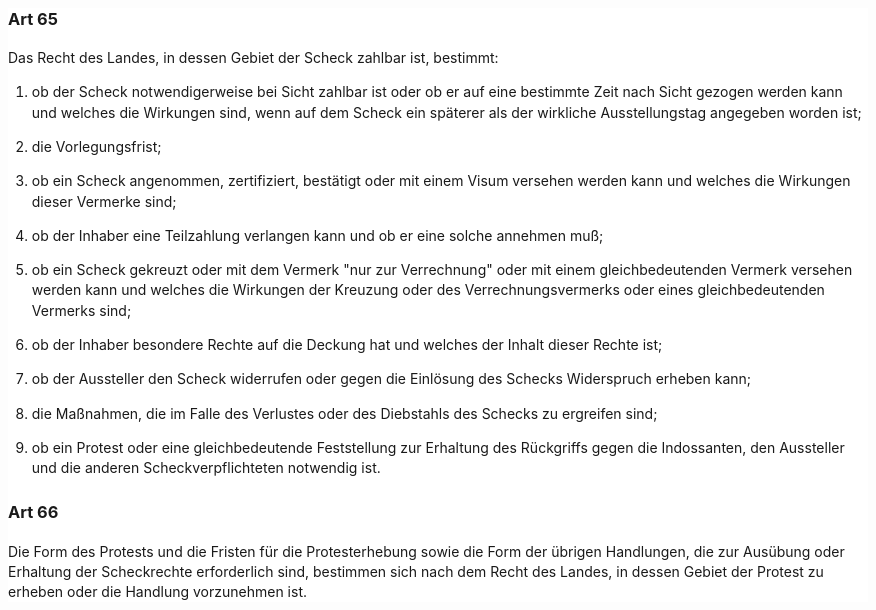 ### Art 65

Das Recht des Landes, in dessen Gebiet der Scheck zahlbar ist,
bestimmt:

1.  ob der Scheck notwendigerweise bei Sicht zahlbar ist oder ob er auf
    eine bestimmte Zeit nach Sicht gezogen werden kann und welches die
    Wirkungen sind, wenn auf dem Scheck ein späterer als der wirkliche
    Ausstellungstag angegeben worden ist;


2.  die Vorlegungsfrist;


3.  ob ein Scheck angenommen, zertifiziert, bestätigt oder mit einem Visum
    versehen werden kann und welches die Wirkungen dieser Vermerke sind;


4.  ob der Inhaber eine Teilzahlung verlangen kann und ob er eine solche
    annehmen muß;


5.  ob ein Scheck gekreuzt oder mit dem Vermerk "nur zur Verrechnung" oder
    mit einem gleichbedeutenden Vermerk versehen werden kann und welches
    die Wirkungen der Kreuzung oder des Verrechnungsvermerks oder eines
    gleichbedeutenden Vermerks sind;


6.  ob der Inhaber besondere Rechte auf die Deckung hat und welches der
    Inhalt dieser Rechte ist;


7.  ob der Aussteller den Scheck widerrufen oder gegen die Einlösung des
    Schecks Widerspruch erheben kann;


8.  die Maßnahmen, die im Falle des Verlustes oder des Diebstahls des
    Schecks zu ergreifen sind;


9.  ob ein Protest oder eine gleichbedeutende Feststellung zur Erhaltung
    des Rückgriffs gegen die Indossanten, den Aussteller und die anderen
    Scheckverpflichteten notwendig ist.

### Art 66

Die Form des Protests und die Fristen für die Protesterhebung sowie
die Form der übrigen Handlungen, die zur Ausübung oder Erhaltung der
Scheckrechte erforderlich sind, bestimmen sich nach dem Recht des
Landes, in dessen Gebiet der Protest zu erheben oder die Handlung
vorzunehmen ist.

